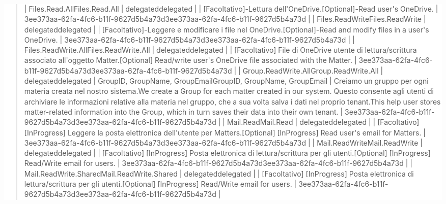 >| <span data-ttu-id="93c5e-166">Files.Read.All</span><span class="sxs-lookup"><span data-stu-id="93c5e-166">Files.Read.All</span></span> | <span data-ttu-id="93c5e-167">delegated</span><span class="sxs-lookup"><span data-stu-id="93c5e-167">delegated</span></span> |  | <span data-ttu-id="93c5e-168">[Facoltativo]-Lettura dell'OneDrive.</span><span class="sxs-lookup"><span data-stu-id="93c5e-168">[Optional]-Read user's OneDrive.</span></span> | <span data-ttu-id="93c5e-169">3ee373aa-62fa-4fc6-b11f-9627d5b4a73d</span><span class="sxs-lookup"><span data-stu-id="93c5e-169">3ee373aa-62fa-4fc6-b11f-9627d5b4a73d</span></span> |
>| <span data-ttu-id="93c5e-170">Files.ReadWrite</span><span class="sxs-lookup"><span data-stu-id="93c5e-170">Files.ReadWrite</span></span> | <span data-ttu-id="93c5e-171">delegated</span><span class="sxs-lookup"><span data-stu-id="93c5e-171">delegated</span></span> |  | <span data-ttu-id="93c5e-172">[Facoltativo]-Leggere e modificare i file nel OneDrive.</span><span class="sxs-lookup"><span data-stu-id="93c5e-172">[Optional]-Read and modify files in a user's OneDrive.</span></span> | <span data-ttu-id="93c5e-173">3ee373aa-62fa-4fc6-b11f-9627d5b4a73d</span><span class="sxs-lookup"><span data-stu-id="93c5e-173">3ee373aa-62fa-4fc6-b11f-9627d5b4a73d</span></span> |
>| <span data-ttu-id="93c5e-174">Files.ReadWrite.All</span><span class="sxs-lookup"><span data-stu-id="93c5e-174">Files.ReadWrite.All</span></span> | <span data-ttu-id="93c5e-175">delegated</span><span class="sxs-lookup"><span data-stu-id="93c5e-175">delegated</span></span> |  | <span data-ttu-id="93c5e-176">[Facoltativo] File di OneDrive utente di lettura/scrittura associato all'oggetto Matter.</span><span class="sxs-lookup"><span data-stu-id="93c5e-176">[Optional] Read/write user's OneDrive file associated with the Matter.</span></span> | <span data-ttu-id="93c5e-177">3ee373aa-62fa-4fc6-b11f-9627d5b4a73d</span><span class="sxs-lookup"><span data-stu-id="93c5e-177">3ee373aa-62fa-4fc6-b11f-9627d5b4a73d</span></span> |
>| <span data-ttu-id="93c5e-178">Group.ReadWrite.All</span><span class="sxs-lookup"><span data-stu-id="93c5e-178">Group.ReadWrite.All</span></span> | <span data-ttu-id="93c5e-179">delegated</span><span class="sxs-lookup"><span data-stu-id="93c5e-179">delegated</span></span> | <span data-ttu-id="93c5e-180">GroupID, GroupName, GroupEmail</span><span class="sxs-lookup"><span data-stu-id="93c5e-180">GroupID, GroupName, GroupEmail</span></span> | <span data-ttu-id="93c5e-181">Creiamo un gruppo per ogni materia creata nel nostro sistema.</span><span class="sxs-lookup"><span data-stu-id="93c5e-181">We create a Group for each matter created in our system.</span></span> <span data-ttu-id="93c5e-182">Questo consente agli utenti di archiviare le informazioni relative alla materia nel gruppo, che a sua volta salva i dati nel proprio tenant.</span><span class="sxs-lookup"><span data-stu-id="93c5e-182">This help user stores matter-related information into the Group, which in turn saves their data into their own tenant.</span></span> | <span data-ttu-id="93c5e-183">3ee373aa-62fa-4fc6-b11f-9627d5b4a73d</span><span class="sxs-lookup"><span data-stu-id="93c5e-183">3ee373aa-62fa-4fc6-b11f-9627d5b4a73d</span></span> |
>| <span data-ttu-id="93c5e-184">Mail.Read</span><span class="sxs-lookup"><span data-stu-id="93c5e-184">Mail.Read</span></span> | <span data-ttu-id="93c5e-185">delegated</span><span class="sxs-lookup"><span data-stu-id="93c5e-185">delegated</span></span> |  | <span data-ttu-id="93c5e-186">[Facoltativo] [InProgress] Leggere la posta elettronica dell'utente per Matters.</span><span class="sxs-lookup"><span data-stu-id="93c5e-186">[Optional] [InProgress] Read user's email for Matters.</span></span> | <span data-ttu-id="93c5e-187">3ee373aa-62fa-4fc6-b11f-9627d5b4a73d</span><span class="sxs-lookup"><span data-stu-id="93c5e-187">3ee373aa-62fa-4fc6-b11f-9627d5b4a73d</span></span> |
>| <span data-ttu-id="93c5e-188">Mail.ReadWrite</span><span class="sxs-lookup"><span data-stu-id="93c5e-188">Mail.ReadWrite</span></span> | <span data-ttu-id="93c5e-189">delegated</span><span class="sxs-lookup"><span data-stu-id="93c5e-189">delegated</span></span> |  | <span data-ttu-id="93c5e-190">[Facoltativo] [InProgress] Posta elettronica di lettura/scrittura per gli utenti.</span><span class="sxs-lookup"><span data-stu-id="93c5e-190">[Optional] [InProgress] Read/Write email for users.</span></span> | <span data-ttu-id="93c5e-191">3ee373aa-62fa-4fc6-b11f-9627d5b4a73d</span><span class="sxs-lookup"><span data-stu-id="93c5e-191">3ee373aa-62fa-4fc6-b11f-9627d5b4a73d</span></span> |
>| <span data-ttu-id="93c5e-192">Mail.ReadWrite.Shared</span><span class="sxs-lookup"><span data-stu-id="93c5e-192">Mail.ReadWrite.Shared</span></span> | <span data-ttu-id="93c5e-193">delegated</span><span class="sxs-lookup"><span data-stu-id="93c5e-193">delegated</span></span> |  | <span data-ttu-id="93c5e-194">[Facoltativo] [InProgress] Posta elettronica di lettura/scrittura per gli utenti.</span><span class="sxs-lookup"><span data-stu-id="93c5e-194">[Optional] [InProgress] Read/Write email for users.</span></span> | <span data-ttu-id="93c5e-195">3ee373aa-62fa-4fc6-b11f-9627d5b4a73d</span><span class="sxs-lookup"><span data-stu-id="93c5e-195">3ee373aa-62fa-4fc6-b11f-9627d5b4a73d</span></span> |